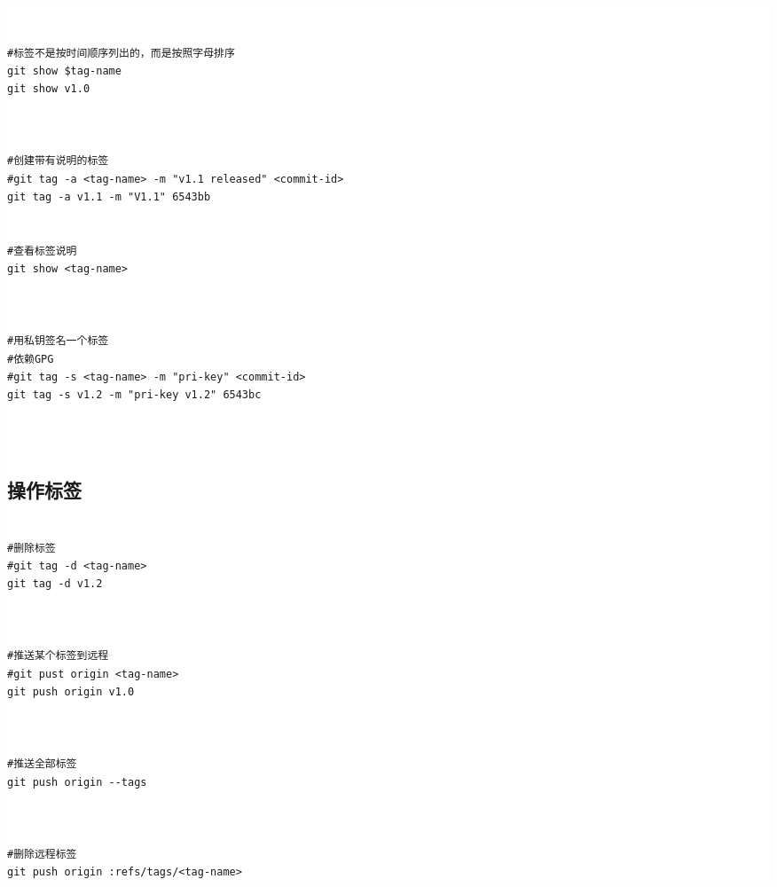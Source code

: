 ```


#标签不是按时间顺序列出的，而是按照字母排序
git show $tag-name
git show v1.0



#创建带有说明的标签
#git tag -a <tag-name> -m "v1.1 released" <commit-id>
git tag -a v1.1 -m "V1.1" 6543bb


#查看标签说明
git show <tag-name>



#用私钥签名一个标签
#依赖GPG
#git tag -s <tag-name> -m "pri-key" <commit-id>
git tag -s v1.2 -m "pri-key v1.2" 6543bc

```


<br>
<br/>


## 操作标签


```

#删除标签
#git tag -d <tag-name>
git tag -d v1.2



#推送某个标签到远程
#git pust origin <tag-name>
git push origin v1.0



#推送全部标签
git push origin --tags



#删除远程标签
git push origin :refs/tags/<tag-name>

```
